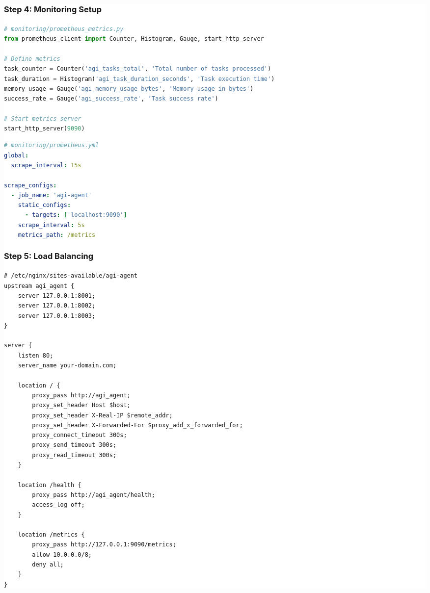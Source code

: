 ### Step 4: Monitoring Setup

```python
# monitoring/prometheus_metrics.py
from prometheus_client import Counter, Histogram, Gauge, start_http_server

# Define metrics
task_counter = Counter('agi_tasks_total', 'Total number of tasks processed')
task_duration = Histogram('agi_task_duration_seconds', 'Task execution time')
memory_usage = Gauge('agi_memory_usage_bytes', 'Memory usage in bytes')
success_rate = Gauge('agi_success_rate', 'Task success rate')

# Start metrics server
start_http_server(9090)
```

```yaml
# monitoring/prometheus.yml
global:
  scrape_interval: 15s

scrape_configs:
  - job_name: 'agi-agent'
    static_configs:
      - targets: ['localhost:9090']
    scrape_interval: 5s
    metrics_path: /metrics
```

### Step 5: Load Balancing

```nginx
# /etc/nginx/sites-available/agi-agent
upstream agi_agent {
    server 127.0.0.1:8001;
    server 127.0.0.1:8002;
    server 127.0.0.1:8003;
}

server {
    listen 80;
    server_name your-domain.com;
    
    location / {
        proxy_pass http://agi_agent;
        proxy_set_header Host $host;
        proxy_set_header X-Real-IP $remote_addr;
        proxy_set_header X-Forwarded-For $proxy_add_x_forwarded_for;
        proxy_connect_timeout 300s;
        proxy_send_timeout 300s;
        proxy_read_timeout 300s;
    }
    
    location /health {
        proxy_pass http://agi_agent/health;
        access_log off;
    }
    
    location /metrics {
        proxy_pass http://127.0.0.1:9090/metrics;
        allow 10.0.0.0/8;
        deny all;
    }
}
```
